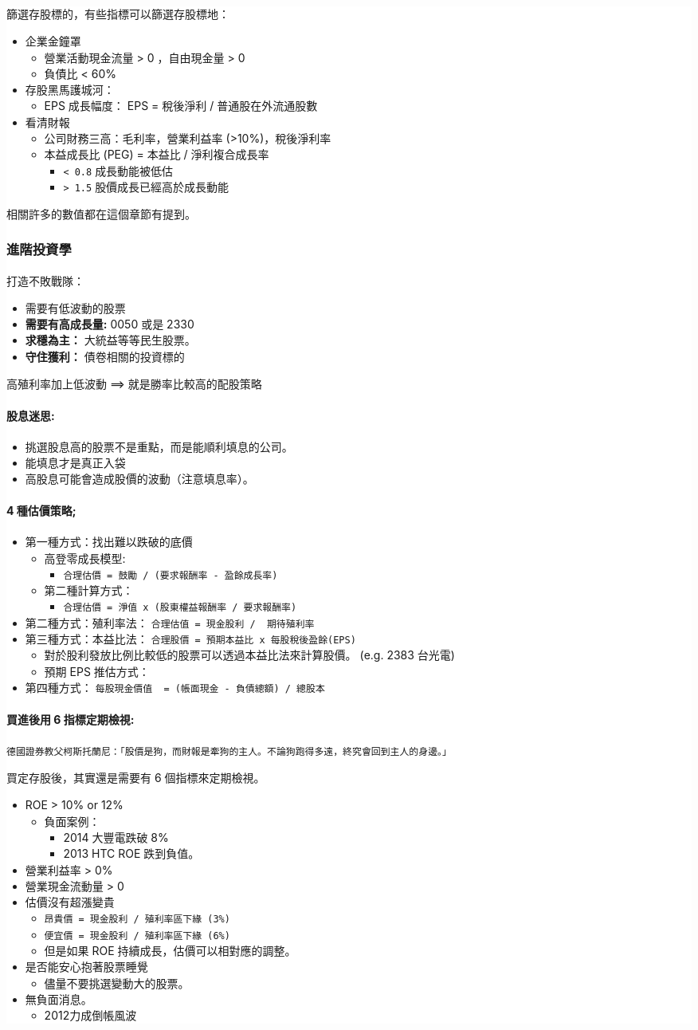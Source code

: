 篩選存股標的，有些指標可以篩選存股標地：

- 企業金鐘罩
  - 營業活動現金流量 > 0 ，自由現金量 > 0 
  - 負債比 < 60%
- 存股黑馬護城河：
  - EPS 成長幅度： EPS =  稅後淨利 / 普通股在外流通股數
- 看清財報
  - 公司財務三高：毛利率，營業利益率 (>10%)，稅後淨利率
  - 本益成長比 (PEG)  = 本益比 / 淨利複合成長率
    - `< 0.8` 成長動能被低估
    -  `> 1.5` 股價成長已經高於成長動能

相關許多的數值都在這個章節有提到。

### 進階投資學

打造不敗戰隊：

- 需要有低波動的股票
- **需要有高成長量:** 0050 或是 2330
- **求穩為主：** 大統益等等民生股票。
- **守住獲利：** 債卷相關的投資標的

高殖利率加上低波動 ==> 就是勝率比較高的配股策略

#### 股息迷思:

- 挑選股息高的股票不是重點，而是能順利填息的公司。
- 能填息才是真正入袋
- 高股息可能會造成股價的波動（注意填息率）。

#### 4 種估價策略;

- 第一種方式：找出難以跌破的底價
  - 高登零成長模型:
    - `合理估價 = 鼓勵 / (要求報酬率 - 盈餘成長率)`
  - 第二種計算方式：
    - `合理估價 = 淨值 x (股東權益報酬率 / 要求報酬率)`
- 第二種方式：殖利率法： `合理估值 = 現金股利 /  期待殖利率`
- 第三種方式：本益比法： `合理股價 = 預期本益比 x 每股稅後盈餘(EPS)`
  - 對於股利發放比例比較低的股票可以透過本益比法來計算股價。 (e.g. 2383 台光電)
  - 預期 EPS 推估方式：
- 第四種方式： `每股現金價值  = (帳面現金 - 負債總額) / 總股本`

#### 買進後用 6 指標定期檢視:

```
德國證券教父柯斯托蘭尼：「股價是狗，而財報是牽狗的主人。不論狗跑得多遠，終究會回到主人的身邊。」
```

買定存股後，其實還是需要有 6 個指標來定期檢視。

- ROE > 10% or 12%
  - 負面案例：
    - 2014 大豐電跌破 8%
    - 2013 HTC ROE 跌到負值。
- 營業利益率 > 0%
- 營業現金流動量 > 0
- 估價沒有超漲變貴
  - `昂貴價 = 現金股利 / 殖利率區下緣 (3%)`
  - `便宜價 = 現金股利 / 殖利率區下緣 (6%)`
  - 但是如果 ROE 持續成長，估價可以相對應的調整。
- 是否能安心抱著股票睡覺
  - 儘量不要挑選變動大的股票。
- 無負面消息。
  - 2012力成倒帳風波 
